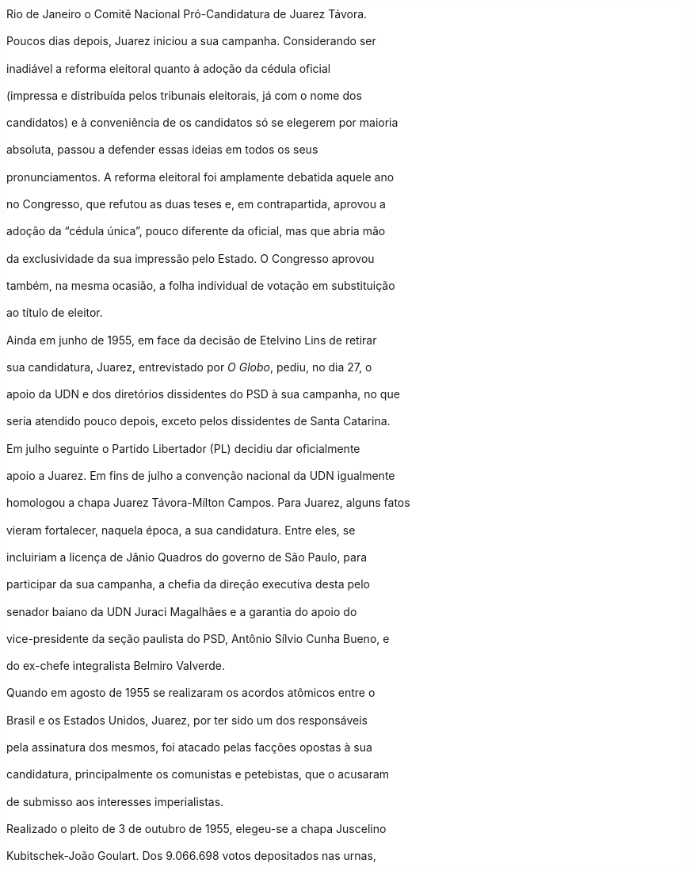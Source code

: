 Rio de Janeiro o Comitê Nacional Pró-Candidatura de Juarez Távora.

Poucos dias depois, Juarez iniciou a sua campanha. Considerando ser

inadiável a reforma eleitoral quanto à adoção da cédula oficial

(impressa e distribuída pelos tribunais eleitorais, já com o nome dos

candidatos) e à conveniência de os candidatos só se elegerem por maioria

absoluta, passou a defender essas ideias em todos os seus

pronunciamentos. A reforma eleitoral foi amplamente debatida aquele ano

no Congresso, que refutou as duas teses e, em contrapartida, aprovou a

adoção da “cédula única”, pouco diferente da oficial, mas que abria mão

da exclusividade da sua impressão pelo Estado. O Congresso aprovou

também, na mesma ocasião, a folha individual de votação em substituição

ao título de eleitor.



Ainda em junho de 1955, em face da decisão de Etelvino Lins de retirar

sua candidatura, Juarez, entrevistado por *O Globo*, pediu, no dia 27, o

apoio da UDN e dos diretórios dissidentes do PSD à sua campanha, no que

seria atendido pouco depois, exceto pelos dissidentes de Santa Catarina.

Em julho seguinte o Partido Libertador (PL) decidiu dar oficialmente

apoio a Juarez. Em fins de julho a convenção nacional da UDN igualmente

homologou a chapa Juarez Távora-Mílton Campos. Para Juarez, alguns fatos

vieram fortalecer, naquela época, a sua candidatura. Entre eles, se

incluiriam a licença de Jânio Quadros do governo de São Paulo, para

participar da sua campanha, a chefia da direção executiva desta pelo

senador baiano da UDN Juraci Magalhães e a garantia do apoio do

vice-presidente da seção paulista do PSD, Antônio Sílvio Cunha Bueno, e

do ex-chefe integralista Belmiro Valverde.



Quando em agosto de 1955 se realizaram os acordos atômicos entre o

Brasil e os Estados Unidos, Juarez, por ter sido um dos responsáveis

pela assinatura dos mesmos, foi atacado pelas facções opostas à sua

candidatura, principalmente os comunistas e petebistas, que o acusaram

de submisso aos interesses imperialistas.



Realizado o pleito de 3 de outubro de 1955, elegeu-se a chapa Juscelino

Kubitschek-João Goulart. Dos 9.066.698 votos depositados nas urnas,

